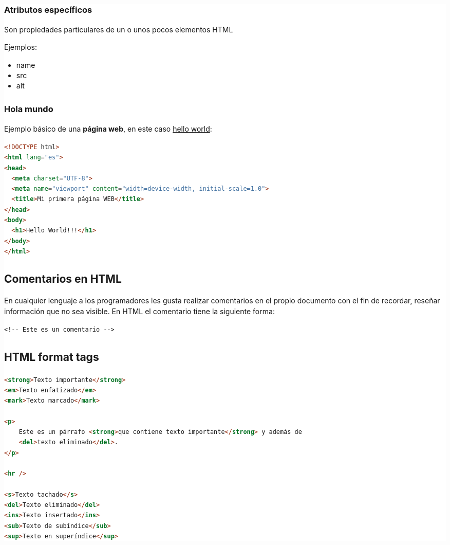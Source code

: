 ### Atributos específicos

Son propiedades particulares de un o unos pocos elementos HTML

Ejemplos:

- name
- src
- alt

### Hola mundo

Ejemplo básico de una __página web__, en este caso [hello world](hellow-world.html):

```html
<!DOCTYPE html>
<html lang="es">
<head>
  <meta charset="UTF-8">
  <meta name="viewport" content="width=device-width, initial-scale=1.0">
  <title>Mi primera página WEB</title>
</head>
<body>
  <h1>Hello World!!!</h1>
</body>
</html>
```


## Comentarios en HTML

En cualquier lenguaje a los programadores les gusta realizar comentarios en el propio documento con el fin de recordar, reseñar información que no sea visible. En HTML el comentario tiene la siguiente forma:

    <!-- Este es un comentario -->


## HTML format tags

```html
<strong>Texto importante</strong>
<em>Texto enfatizado</em>
<mark>Texto marcado</mark>

<p>
    Este es un párrafo <strong>que contiene texto importante</strong> y además de
    <del>texto eliminado</del>.
</p>

<hr />

<s>Texto tachado</s>
<del>Texto eliminado</del>
<ins>Texto insertado</ins>
<sub>Texto de subíndice</sub>
<sup>Texto en superíndice</sup>
```
